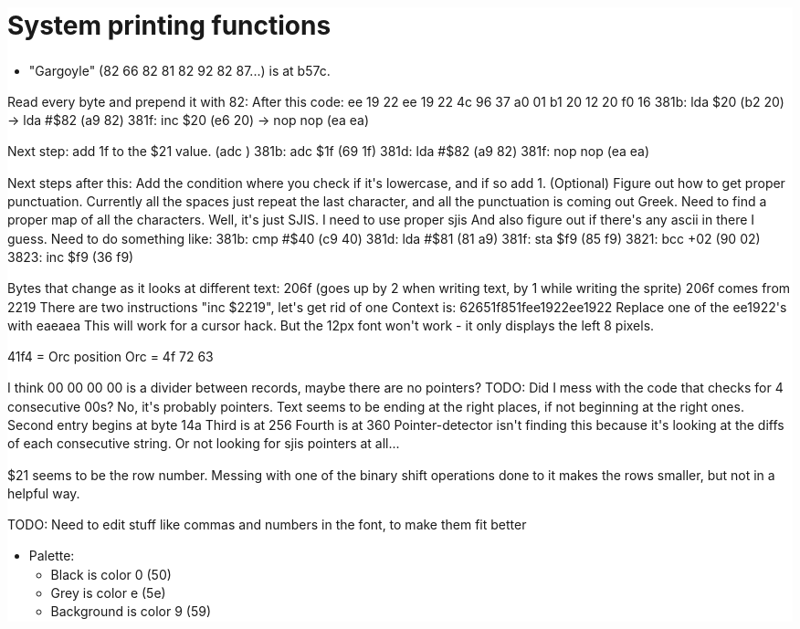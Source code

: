 # System printing functions
* "Gargoyle" (82 66 82 81 82 92 82 87...) is at b57c.

Read every byte and prepend it with 82:
After this code: ee 19 22 ee 19 22 4c 96 37 a0 01 b1 20 12 20 f0 16
381b: lda $20 (b2 20) -> lda #$82 (a9 82)
381f: inc $20 (e6 20) -> nop nop (ea ea)

Next step: add 1f to the $21 value. (adc )
381b: adc $1f (69 1f)
381d: lda #$82 (a9 82)
381f: nop nop (ea ea)

Next steps after this: Add the condition where you check if it's lowercase, and if so add 1. (Optional)
Figure out how to get proper punctuation. Currently all the spaces just repeat the last character, and all the punctuation is coming out Greek.
	Need to find a proper map of all the characters.
		Well, it's just SJIS. I need to use proper sjis
		And also figure out if there's any ascii in there I guess.
	Need to do something like:
	381b: cmp #$40 (c9 40)
	381d: lda #$81 (81 a9)
	381f: sta $f9 (85 f9)
	3821: bcc +02 (90 02)
	3823: inc $f9 (36 f9)

Bytes that change as it looks at different text:
206f (goes up by 2 when writing text, by 1 while writing the sprite)
	206f comes from 2219
	There are two instructions "inc $2219", let's get rid of one
	Context is: 62651f851fee1922ee1922
		Replace one of the ee1922's with eaeaea
			This will work for a cursor hack. But the 12px font won't work - it only displays the left 8 pixels.

41f4 = Orc position
	Orc = 4f 72 63

I think 00 00 00 00 is a divider between records, maybe there are no pointers?
	TODO: Did I mess with the code that checks for 4 consecutive 00s?
		No, it's probably pointers. Text seems to be ending at the right places, if not beginning at the right ones.
		Second entry begins at byte 14a
		Third is at 256
		Fourth is at 360
		Pointer-detector isn't finding this because it's looking at the diffs of each consecutive string. Or not looking for sjis pointers at all...

$21 seems to be the row number. Messing with one of the binary shift operations done to it makes the rows smaller, but not in a helpful way.

TODO: Need to edit stuff like commas and numbers in the font, to make them fit better
* Palette:
	* Black is color 0 (50)
	* Grey is color e (5e)
	* Background is color 9 (59)
